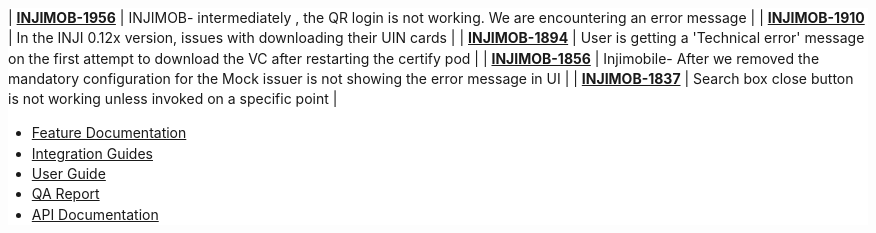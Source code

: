 | [**INJIMOB-1956**](https://mosip.atlassian.net/browse/INJIMOB-1956) | INJIMOB- intermediately , the QR login is not working. We are encountering an error message                                                       |
| [**INJIMOB-1910**](https://mosip.atlassian.net/browse/INJIMOB-1910) | In the INJI 0.12x version, issues with downloading their UIN cards                                                                                |
| [**INJIMOB-1894**](https://mosip.atlassian.net/browse/INJIMOB-1894) | User is getting a 'Technical error' message on the first attempt to download the VC after restarting the certify pod                              |
| [**INJIMOB-1856**](https://mosip.atlassian.net/browse/INJIMOB-1856) | Injimobile- After we removed the mandatory configuration for the Mock issuer is not showing the error message in UI                               |
| [**INJIMOB-1837**](https://mosip.atlassian.net/browse/INJIMOB-1837) | Search box close button is not working unless invoked on a specific point                                                                         |

* [Feature Documentation](https://docs.mosip.io/inji/inji-mobile-wallet/overview/features)
* [Integration Guides](https://docs.mosip.io/inji/inji-mobile-wallet/integration-guide)
* [User Guide](https://docs.mosip.io/inji/inji-mobile-wallet/end-user-guide)
* [QA Report](https://docs.inji.io/inji-wallet/inji-mobile/versions/version-0.15.0/test-report)
* [API Documentation](https://github.com/mosip/mimoto/tree/release-0.15.x/docs/postman-collections)
